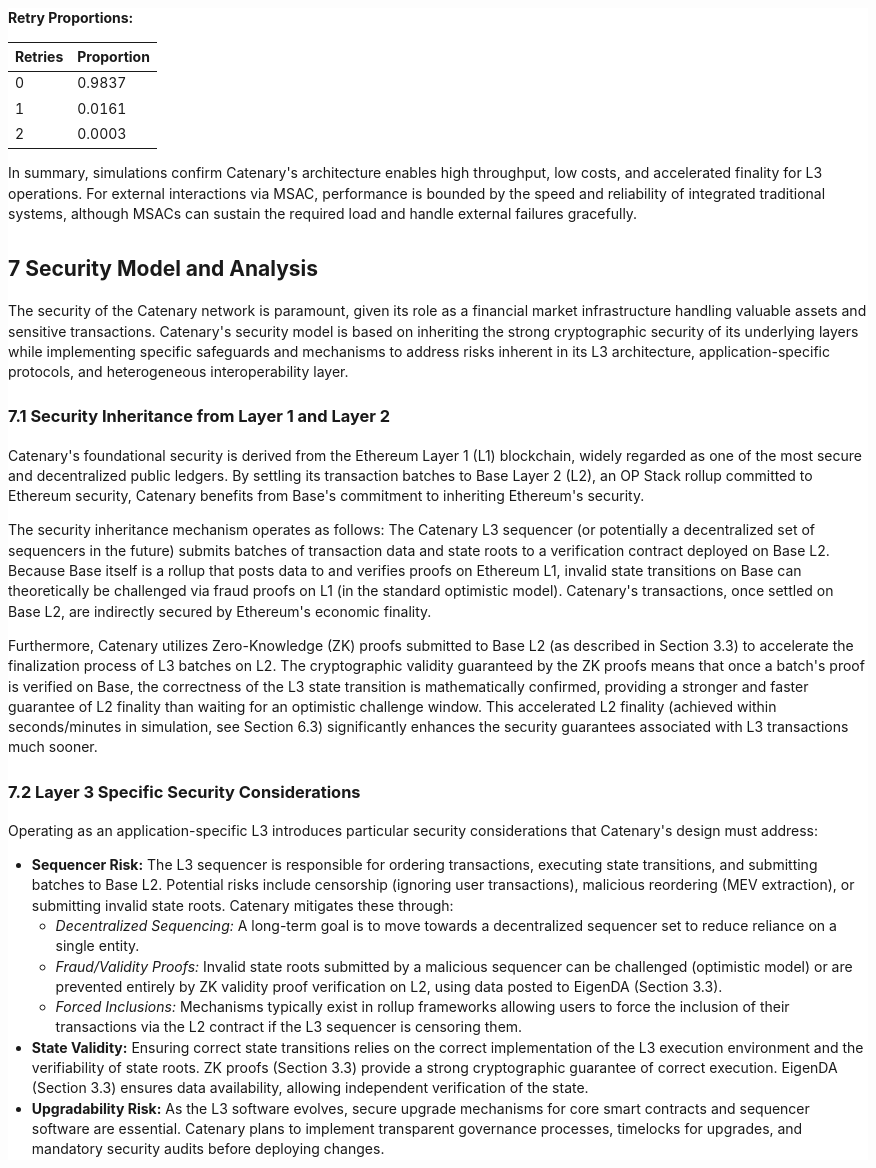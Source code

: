 **Retry Proportions:**

| Retries | Proportion |
|---------|------------|
| 0       | 0.9837     |
| 1       | 0.0161     |
| 2       | 0.0003     |

In summary, simulations confirm Catenary's architecture enables high throughput, low costs, and accelerated finality for L3 operations. For external interactions via MSAC, performance is bounded by the speed and reliability of integrated traditional systems, although MSACs can sustain the required load and handle external failures gracefully.

## 7 Security Model and Analysis
The security of the Catenary network is paramount, given its role as a financial market infrastructure handling valuable assets and sensitive transactions. Catenary's security model is based on inheriting the strong cryptographic security of its underlying layers while implementing specific safeguards and mechanisms to address risks inherent in its L3 architecture, application-specific protocols, and heterogeneous interoperability layer.

### 7.1 Security Inheritance from Layer 1 and Layer 2
Catenary's foundational security is derived from the Ethereum Layer 1 (L1) blockchain, widely regarded as one of the most secure and decentralized public ledgers. By settling its transaction batches to Base Layer 2 (L2), an OP Stack rollup committed to Ethereum security, Catenary benefits from Base's commitment to inheriting Ethereum's security.

The security inheritance mechanism operates as follows: The Catenary L3 sequencer (or potentially a decentralized set of sequencers in the future) submits batches of transaction data and state roots to a verification contract deployed on Base L2. Because Base itself is a rollup that posts data to and verifies proofs on Ethereum L1, invalid state transitions on Base can theoretically be challenged via fraud proofs on L1 (in the standard optimistic model). Catenary's transactions, once settled on Base L2, are indirectly secured by Ethereum's economic finality.

Furthermore, Catenary utilizes Zero-Knowledge (ZK) proofs submitted to Base L2 (as described in Section 3.3) to accelerate the finalization process of L3 batches on L2. The cryptographic validity guaranteed by the ZK proofs means that once a batch's proof is verified on Base, the correctness of the L3 state transition is mathematically confirmed, providing a stronger and faster guarantee of L2 finality than waiting for an optimistic challenge window. This accelerated L2 finality (achieved within seconds/minutes in simulation, see Section 6.3) significantly enhances the security guarantees associated with L3 transactions much sooner.

### 7.2 Layer 3 Specific Security Considerations
Operating as an application-specific L3 introduces particular security considerations that Catenary's design must address:
*   **Sequencer Risk:** The L3 sequencer is responsible for ordering transactions, executing state transitions, and submitting batches to Base L2. Potential risks include censorship (ignoring user transactions), malicious reordering (MEV extraction), or submitting invalid state roots. Catenary mitigates these through:
    *   *Decentralized Sequencing:* A long-term goal is to move towards a decentralized sequencer set to reduce reliance on a single entity.
    *   *Fraud/Validity Proofs:* Invalid state roots submitted by a malicious sequencer can be challenged (optimistic model) or are prevented entirely by ZK validity proof verification on L2, using data posted to EigenDA (Section 3.3).
    *   *Forced Inclusions:* Mechanisms typically exist in rollup frameworks allowing users to force the inclusion of their transactions via the L2 contract if the L3 sequencer is censoring them.
*   **State Validity:** Ensuring correct state transitions relies on the correct implementation of the L3 execution environment and the verifiability of state roots. ZK proofs (Section 3.3) provide a strong cryptographic guarantee of correct execution. EigenDA (Section 3.3) ensures data availability, allowing independent verification of the state.
*   **Upgradability Risk:** As the L3 software evolves, secure upgrade mechanisms for core smart contracts and sequencer software are essential. Catenary plans to implement transparent governance processes, timelocks for upgrades, and mandatory security audits before deploying changes.
